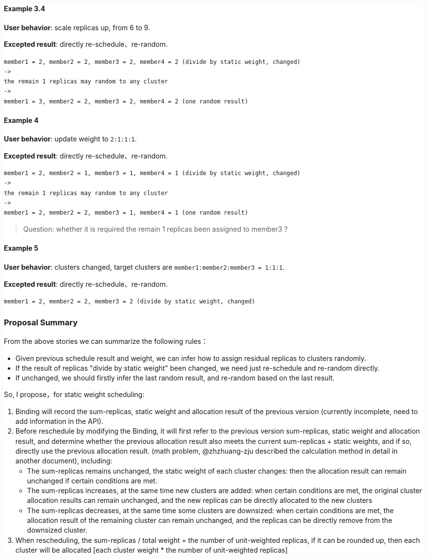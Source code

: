 #### Example 3.4

**User behavior**: scale replicas up, from 6 to 9.

**Excepted result**: directly re-schedule、re-random.
```
member1 = 2, member2 = 2, member3 = 2, member4 = 2 (divide by static weight, changed)
->
the remain 1 replicas may random to any cluster
->
member1 = 3, member2 = 2, member3 = 2, member4 = 2 (one random result)
```

#### Example 4

**User behavior**: update weight to `2:1:1:1`.

**Excepted result**: directly re-schedule、re-random.
```
member1 = 2, member2 = 1, member3 = 1, member4 = 1 (divide by static weight, changed)
->
the remain 1 replicas may random to any cluster
->
member1 = 2, member2 = 2, member3 = 1, member4 = 1 (one random result)
```

> Question: whether it is required the remain 1 replicas been assigned to member3 ?

#### Example 5

**User behavior**: clusters changed, target clusters are `member1:member2:member3 = 1:1:1`.

**Excepted result**: directly re-schedule、re-random.
```
member1 = 2, member2 = 2, member3 = 2 (divide by static weight, changed)
```

### Proposal Summary

From the above stories we can summarize the following rules：

* Given previous schedule result and weight, we can infer how to assign residual replicas to clusters randomly.
* If the result of replicas "divide by static weight" been changed, we need just re-schedule and re-random directly.
* If unchanged, we should firstly infer the last random result, and re-random based on the last result.

So, I propose，for static weight scheduling:

1. Binding will record the sum-replicas, static weight and allocation result of the previous version (currently incomplete, need to add information in the API).
2. Before reschedule by modifying the Binding, it will first refer to the previous version sum-replicas, static weight and allocation result, 
   and determine whether the previous allocation result also meets the current sum-replicas + static weights, and if so, directly use the previous allocation result.
   (math problem, @zhzhuang-zju described the calculation method in detail in another document), including:
   * The sum-replicas remains unchanged, the static weight of each cluster changes: then the allocation result can remain unchanged if certain conditions are met.
   * The sum-replicas increases, at the same time new clusters are added: when certain conditions are met, the original cluster allocation results can remain unchanged, and the new replicas can be directly allocated to the new clusters
   * The sum-replicas decreases, at the same time some clusters are downsized: when certain conditions are met, the allocation result of the remaining cluster can remain unchanged, and the replicas can be directly remove from the downsized cluster.
3. When rescheduling, the sum-replicas / total weight = the number of unit-weighted replicas, if it can be rounded up, then each cluster will be allocated [each cluster weight * the number of unit-weighted replicas]